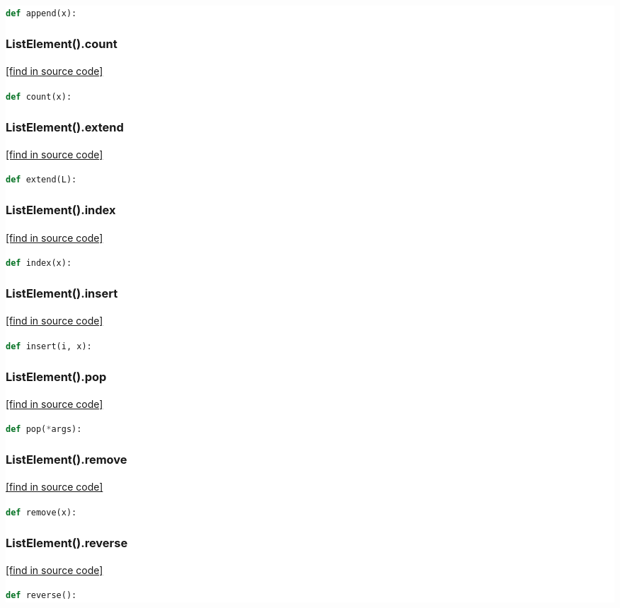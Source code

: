```python
def append(x):
```

### ListElement().count

[[find in source code]](../../../psdtoolsx/psd/base.py#L452)

```python
def count(x):
```

### ListElement().extend

[[find in source code]](../../../psdtoolsx/psd/base.py#L437)

```python
def extend(L):
```

### ListElement().index

[[find in source code]](../../../psdtoolsx/psd/base.py#L449)

```python
def index(x):
```

### ListElement().insert

[[find in source code]](../../../psdtoolsx/psd/base.py#L440)

```python
def insert(i, x):
```

### ListElement().pop

[[find in source code]](../../../psdtoolsx/psd/base.py#L446)

```python
def pop(*args):
```

### ListElement().remove

[[find in source code]](../../../psdtoolsx/psd/base.py#L443)

```python
def remove(x):
```

### ListElement().reverse

[[find in source code]](../../../psdtoolsx/psd/base.py#L458)

```python
def reverse():
```
